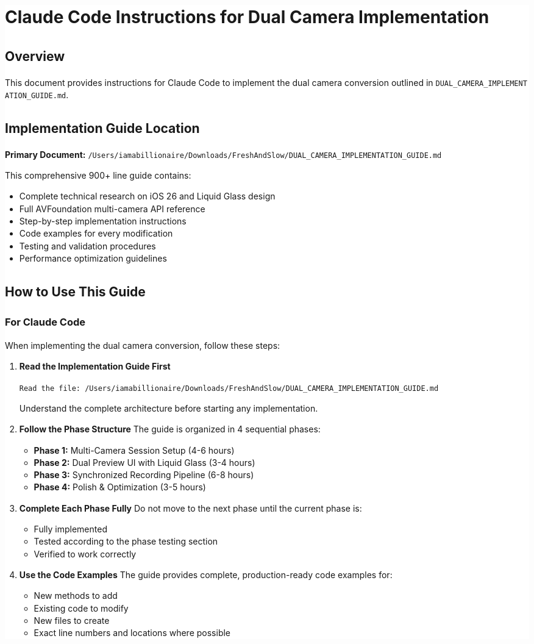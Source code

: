 # Claude Code Instructions for Dual Camera Implementation

## Overview

This document provides instructions for Claude Code to implement the dual camera conversion outlined in `DUAL_CAMERA_IMPLEMENTATION_GUIDE.md`.

## Implementation Guide Location

**Primary Document:** `/Users/iamabillionaire/Downloads/FreshAndSlow/DUAL_CAMERA_IMPLEMENTATION_GUIDE.md`

This comprehensive 900+ line guide contains:
- Complete technical research on iOS 26 and Liquid Glass design
- Full AVFoundation multi-camera API reference
- Step-by-step implementation instructions
- Code examples for every modification
- Testing and validation procedures
- Performance optimization guidelines

## How to Use This Guide

### For Claude Code

When implementing the dual camera conversion, follow these steps:

1. **Read the Implementation Guide First**
   ```
   Read the file: /Users/iamabillionaire/Downloads/FreshAndSlow/DUAL_CAMERA_IMPLEMENTATION_GUIDE.md
   ```
   Understand the complete architecture before starting any implementation.

2. **Follow the Phase Structure**
   The guide is organized in 4 sequential phases:
   - **Phase 1:** Multi-Camera Session Setup (4-6 hours)
   - **Phase 2:** Dual Preview UI with Liquid Glass (3-4 hours)
   - **Phase 3:** Synchronized Recording Pipeline (6-8 hours)
   - **Phase 4:** Polish & Optimization (3-5 hours)

3. **Complete Each Phase Fully**
   Do not move to the next phase until the current phase is:
   - Fully implemented
   - Tested according to the phase testing section
   - Verified to work correctly

4. **Use the Code Examples**
   The guide provides complete, production-ready code examples for:
   - New methods to add
   - Existing code to modify
   - New files to create
   - Exact line numbers and locations where possible
